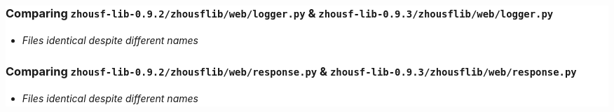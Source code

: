 ### Comparing `zhousf-lib-0.9.2/zhousflib/web/logger.py` & `zhousf-lib-0.9.3/zhousflib/web/logger.py`

 * *Files identical despite different names*

### Comparing `zhousf-lib-0.9.2/zhousflib/web/response.py` & `zhousf-lib-0.9.3/zhousflib/web/response.py`

 * *Files identical despite different names*

